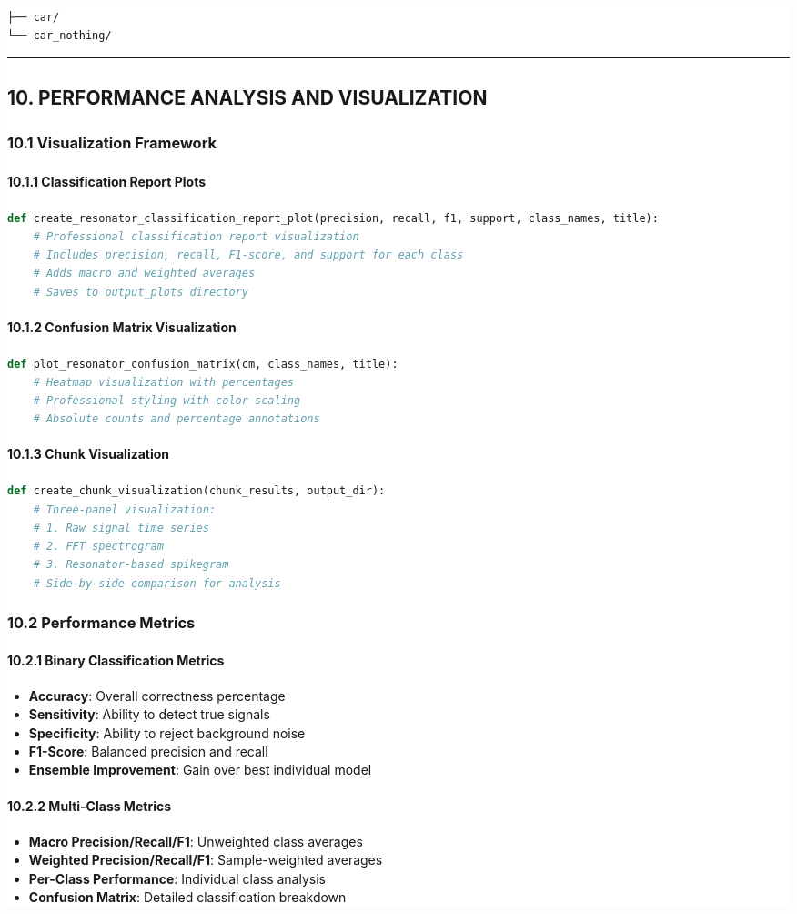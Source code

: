 ```
├── car/
└── car_nothing/
```

---

## 10. PERFORMANCE ANALYSIS AND VISUALIZATION

### 10.1 Visualization Framework

#### 10.1.1 Classification Report Plots
```python
def create_resonator_classification_report_plot(precision, recall, f1, support, class_names, title):
    # Professional classification report visualization
    # Includes precision, recall, F1-score, and support for each class
    # Adds macro and weighted averages
    # Saves to output_plots directory
```

#### 10.1.2 Confusion Matrix Visualization
```python
def plot_resonator_confusion_matrix(cm, class_names, title):
    # Heatmap visualization with percentages
    # Professional styling with color scaling
    # Absolute counts and percentage annotations
```

#### 10.1.3 Chunk Visualization
```python
def create_chunk_visualization(chunk_results, output_dir):
    # Three-panel visualization:
    # 1. Raw signal time series
    # 2. FFT spectrogram
    # 3. Resonator-based spikegram
    # Side-by-side comparison for analysis
```

### 10.2 Performance Metrics

#### 10.2.1 Binary Classification Metrics
- **Accuracy**: Overall correctness percentage
- **Sensitivity**: Ability to detect true signals
- **Specificity**: Ability to reject background noise
- **F1-Score**: Balanced precision and recall
- **Ensemble Improvement**: Gain over best individual model

#### 10.2.2 Multi-Class Metrics
- **Macro Precision/Recall/F1**: Unweighted class averages
- **Weighted Precision/Recall/F1**: Sample-weighted averages
- **Per-Class Performance**: Individual class analysis
- **Confusion Matrix**: Detailed classification breakdown
